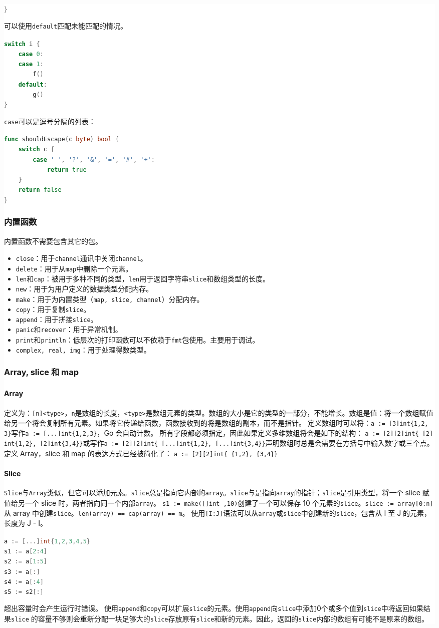 ```go
}
```
可以使用`default`匹配未能匹配的情况。
```go
switch i {
    case 0:
    case 1:
        f()
    default:
        g()
}
```
`case`可以是逗号分隔的列表：
```go
func shouldEscape(c byte) bool {
    switch c {
        case ' ', '?', '&', '=', '#', '+':
            return true
    }
    return false
}
```
### 内置函数
内置函数不需要包含其它的包。
 - `close`：用于`channel`通讯中关闭`channel`。
 - `delete`：用于从`map`中删除一个元素。
 - `len`和`cap`：被用于多种不同的类型，`len`用于返回字符串`slice`和数组类型的长度。
 - `new`：用于为用户定义的数据类型分配内存。
 - `make`：用于为内置类型（`map, slice, channel`）分配内存。
 - `copy`：用于复制`slice`。
 - `append`：用于拼接`slice`。
 - `panic`和`recover`：用于异常机制。
 - `print`和`println`：低层次的打印函数可以不依赖于`fmt`包使用。主要用于调试。
 - `complex, real, img`：用于处理得数类型。

### Array, slice 和 map
#### Array
定义为：`[n]<type>`，`n`是数组的长度，`<type>`是数组元素的类型。数组的大小是它的类型的一部分，不能增长。数组是值：将一个数组赋值给另一个将会复制所有元素。如果将它传递给函数，函数接收到的将是数组的副本，而不是指针。
定义数组时可以将：`a := [3]int{1,2,3}`写作`a := [...]int{1,2,3}`，Go 会自动计数。
所有字段都必须指定，因此如果定义多维数组将会是如下的结构：
`a := [2][2]int{ [2]int{1,2}, [2]int{3,4}}`或写作`a := [2][2]int{ [...]int{1,2}, [...]int{3,4}}`声明数组时总是会需要在方括号中输入数字或三个点。
定义 Array，slice 和 map 的表达方式已经被简化了：
`a := [2][2]int{ {1,2}, {3,4}}`

#### Slice
`Slice`与`Array`类似，但它可以添加元素。`slice`总是指向它内部的`array`。`slice`与是指向`array`的指针；`slice`是引用类型，将一个 slice 赋值给另一个 slice 时，两者指向同一个内部`array`。
`s1 := make([]int ,10)`创建了一个可以保存 10 个元素的`slice`。`slice := array[0:n]`从 array 中创建`slice`。`len(array) == cap(array) == m`。
使用`[I:J]`语法可以从`array`或`slice`中创建新的`slice`，包含从 I 至 J 的元素，长度为 J - I。
```go
a := [...]int{1,2,3,4,5}
s1 := a[2:4]
s2 := a[1:5]
s3 := a[:]
s4 := a[:4]
s5 := s2[:]
```
超出容量时会产生运行时错误。
使用`append`和`copy`可以扩展`slice`的元素。使用`append`向`slice`中添加0个或多个值到`slice`中将返回如果结果`slice` 的容量不够则会重新分配一块足够大的`slice`存放原有`slice`和新的元素。因此，返回的`slice`内部的数组有可能不是原来的数组。